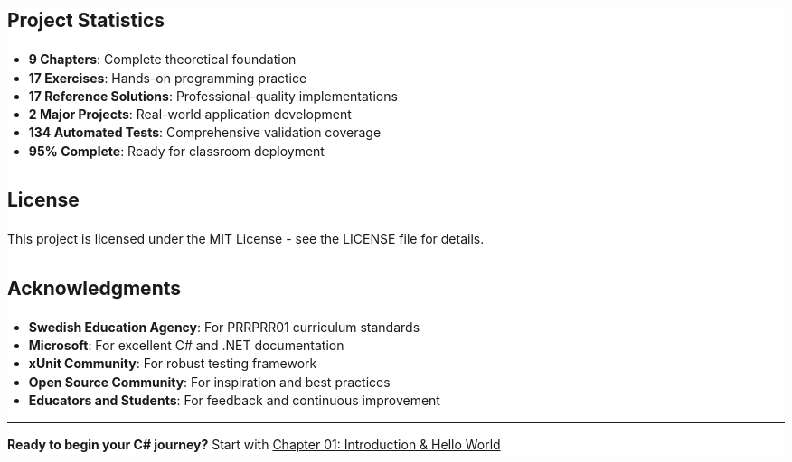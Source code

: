 ## Project Statistics

- **9 Chapters**: Complete theoretical foundation
- **17 Exercises**: Hands-on programming practice
- **17 Reference Solutions**: Professional-quality implementations
- **2 Major Projects**: Real-world application development
- **134 Automated Tests**: Comprehensive validation coverage
- **95% Complete**: Ready for classroom deployment

## License

This project is licensed under the MIT License - see the [LICENSE](LICENSE) file for details.

## Acknowledgments

- **Swedish Education Agency**: For PRRPRR01 curriculum standards
- **Microsoft**: For excellent C# and .NET documentation
- **xUnit Community**: For robust testing framework
- **Open Source Community**: For inspiration and best practices
- **Educators and Students**: For feedback and continuous improvement

---

**Ready to begin your C# journey?** Start with [Chapter 01: Introduction & Hello World](book/chapters/01-intro.md)
